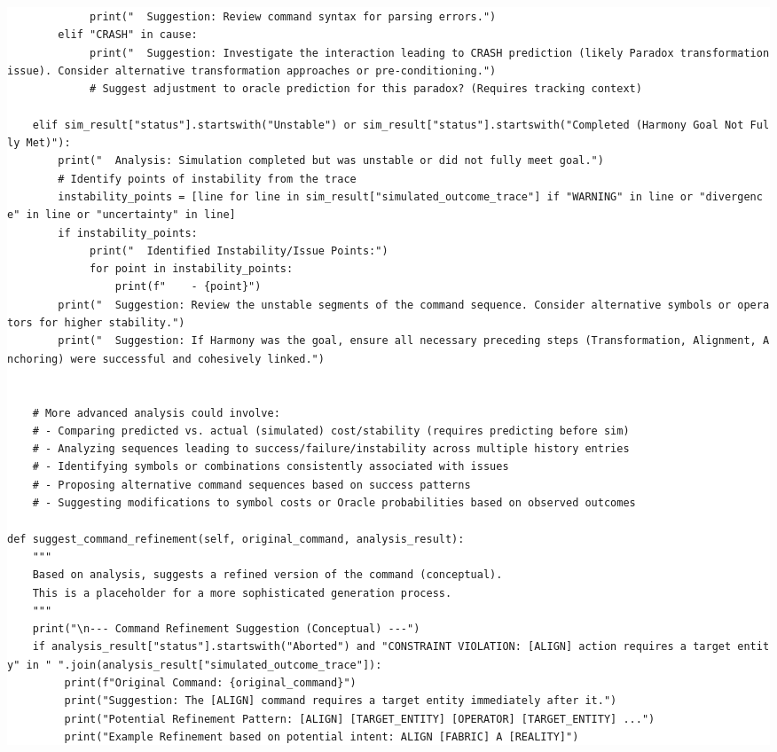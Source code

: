                  print("  Suggestion: Review command syntax for parsing errors.")
            elif "CRASH" in cause:
                 print("  Suggestion: Investigate the interaction leading to CRASH prediction (likely Paradox transformation issue). Consider alternative transformation approaches or pre-conditioning.")
                 # Suggest adjustment to oracle prediction for this paradox? (Requires tracking context)

        elif sim_result["status"].startswith("Unstable") or sim_result["status"].startswith("Completed (Harmony Goal Not Fully Met)"):
            print("  Analysis: Simulation completed but was unstable or did not fully meet goal.")
            # Identify points of instability from the trace
            instability_points = [line for line in sim_result["simulated_outcome_trace"] if "WARNING" in line or "divergence" in line or "uncertainty" in line]
            if instability_points:
                 print("  Identified Instability/Issue Points:")
                 for point in instability_points:
                     print(f"    - {point}")
            print("  Suggestion: Review the unstable segments of the command sequence. Consider alternative symbols or operators for higher stability.")
            print("  Suggestion: If Harmony was the goal, ensure all necessary preceding steps (Transformation, Alignment, Anchoring) were successful and cohesively linked.")


        # More advanced analysis could involve:
        # - Comparing predicted vs. actual (simulated) cost/stability (requires predicting before sim)
        # - Analyzing sequences leading to success/failure/instability across multiple history entries
        # - Identifying symbols or combinations consistently associated with issues
        # - Proposing alternative command sequences based on success patterns
        # - Suggesting modifications to symbol costs or Oracle probabilities based on observed outcomes

    def suggest_command_refinement(self, original_command, analysis_result):
        """
        Based on analysis, suggests a refined version of the command (conceptual).
        This is a placeholder for a more sophisticated generation process.
        """
        print("\n--- Command Refinement Suggestion (Conceptual) ---")
        if analysis_result["status"].startswith("Aborted") and "CONSTRAINT VIOLATION: [ALIGN] action requires a target entity" in " ".join(analysis_result["simulated_outcome_trace"]):
             print(f"Original Command: {original_command}")
             print("Suggestion: The [ALIGN] command requires a target entity immediately after it.")
             print("Potential Refinement Pattern: [ALIGN] [TARGET_ENTITY] [OPERATOR] [TARGET_ENTITY] ...")
             print("Example Refinement based on potential intent: ALIGN [FABRIC] A [REALITY]")
